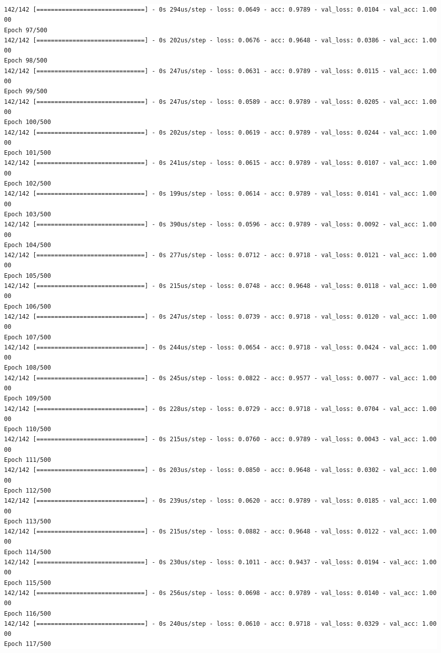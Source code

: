     142/142 [==============================] - 0s 294us/step - loss: 0.0649 - acc: 0.9789 - val_loss: 0.0104 - val_acc: 1.0000
    Epoch 97/500
    142/142 [==============================] - 0s 202us/step - loss: 0.0676 - acc: 0.9648 - val_loss: 0.0386 - val_acc: 1.0000
    Epoch 98/500
    142/142 [==============================] - 0s 247us/step - loss: 0.0631 - acc: 0.9789 - val_loss: 0.0115 - val_acc: 1.0000
    Epoch 99/500
    142/142 [==============================] - 0s 247us/step - loss: 0.0589 - acc: 0.9789 - val_loss: 0.0205 - val_acc: 1.0000
    Epoch 100/500
    142/142 [==============================] - 0s 202us/step - loss: 0.0619 - acc: 0.9789 - val_loss: 0.0244 - val_acc: 1.0000
    Epoch 101/500
    142/142 [==============================] - 0s 241us/step - loss: 0.0615 - acc: 0.9789 - val_loss: 0.0107 - val_acc: 1.0000
    Epoch 102/500
    142/142 [==============================] - 0s 199us/step - loss: 0.0614 - acc: 0.9789 - val_loss: 0.0141 - val_acc: 1.0000
    Epoch 103/500
    142/142 [==============================] - 0s 390us/step - loss: 0.0596 - acc: 0.9789 - val_loss: 0.0092 - val_acc: 1.0000
    Epoch 104/500
    142/142 [==============================] - 0s 277us/step - loss: 0.0712 - acc: 0.9718 - val_loss: 0.0121 - val_acc: 1.0000
    Epoch 105/500
    142/142 [==============================] - 0s 215us/step - loss: 0.0748 - acc: 0.9648 - val_loss: 0.0118 - val_acc: 1.0000
    Epoch 106/500
    142/142 [==============================] - 0s 247us/step - loss: 0.0739 - acc: 0.9718 - val_loss: 0.0120 - val_acc: 1.0000
    Epoch 107/500
    142/142 [==============================] - 0s 244us/step - loss: 0.0654 - acc: 0.9718 - val_loss: 0.0424 - val_acc: 1.0000
    Epoch 108/500
    142/142 [==============================] - 0s 245us/step - loss: 0.0822 - acc: 0.9577 - val_loss: 0.0077 - val_acc: 1.0000
    Epoch 109/500
    142/142 [==============================] - 0s 228us/step - loss: 0.0729 - acc: 0.9718 - val_loss: 0.0704 - val_acc: 1.0000
    Epoch 110/500
    142/142 [==============================] - 0s 215us/step - loss: 0.0760 - acc: 0.9789 - val_loss: 0.0043 - val_acc: 1.0000
    Epoch 111/500
    142/142 [==============================] - 0s 203us/step - loss: 0.0850 - acc: 0.9648 - val_loss: 0.0302 - val_acc: 1.0000
    Epoch 112/500
    142/142 [==============================] - 0s 239us/step - loss: 0.0620 - acc: 0.9789 - val_loss: 0.0185 - val_acc: 1.0000
    Epoch 113/500
    142/142 [==============================] - 0s 215us/step - loss: 0.0882 - acc: 0.9648 - val_loss: 0.0122 - val_acc: 1.0000
    Epoch 114/500
    142/142 [==============================] - 0s 230us/step - loss: 0.1011 - acc: 0.9437 - val_loss: 0.0194 - val_acc: 1.0000
    Epoch 115/500
    142/142 [==============================] - 0s 256us/step - loss: 0.0698 - acc: 0.9789 - val_loss: 0.0140 - val_acc: 1.0000
    Epoch 116/500
    142/142 [==============================] - 0s 240us/step - loss: 0.0610 - acc: 0.9718 - val_loss: 0.0329 - val_acc: 1.0000
    Epoch 117/500
